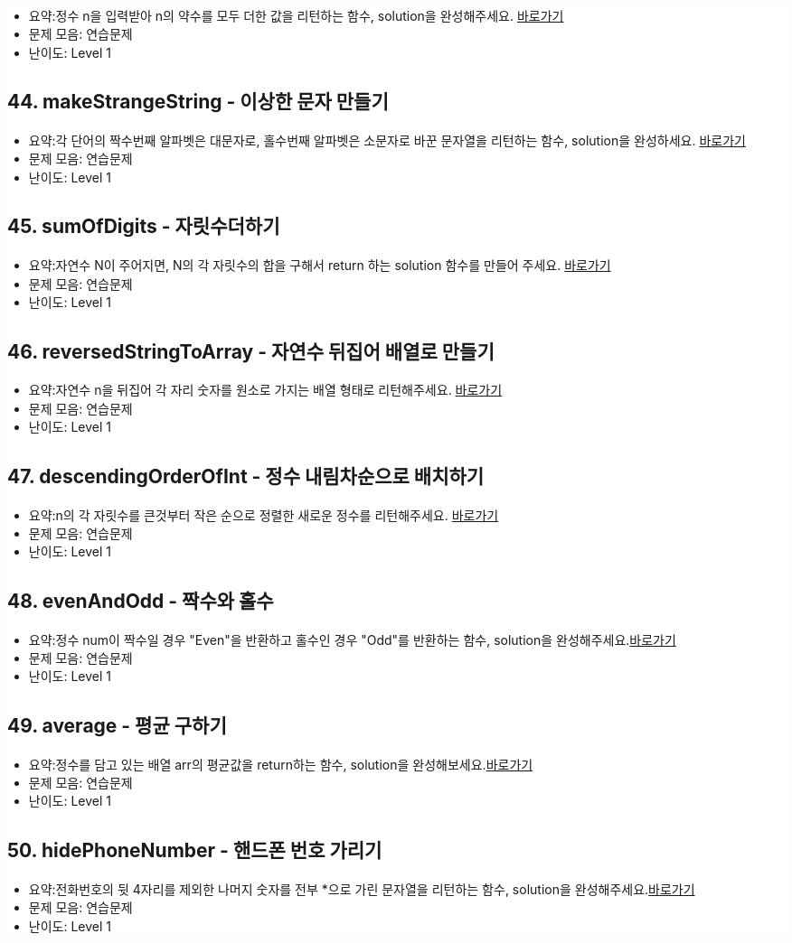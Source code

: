 * 요약:정수 n을 입력받아 n의 약수를 모두 더한 값을 리턴하는 함수, solution을 완성해주세요. [바로가기](https://school.programmers.co.kr/learn/courses/30/lessons/12928)
* 문제 모음: 연습문제
* 난이도: Level 1

## 44. makeStrangeString - 이상한 문자 만들기

* 요약:각 단어의 짝수번째 알파벳은 대문자로, 홀수번째 알파벳은 소문자로 바꾼 문자열을 리턴하는 함수, solution을 완성하세요. [바로가기](https://school.programmers.co.kr/learn/courses/30/lessons/12930)
* 문제 모음: 연습문제
* 난이도: Level 1

## 45. sumOfDigits - 자릿수더하기

* 요약:자연수 N이 주어지면, N의 각 자릿수의 합을 구해서 return 하는 solution 함수를 만들어 주세요. [바로가기](https://school.programmers.co.kr/learn/courses/30/lessons/12931)
* 문제 모음: 연습문제
* 난이도: Level 1

## 46. reversedStringToArray - 자연수 뒤집어 배열로 만들기

* 요약:자연수 n을 뒤집어 각 자리 숫자를 원소로 가지는 배열 형태로 리턴해주세요. [바로가기](https://school.programmers.co.kr/learn/courses/30/lessons/12932)
* 문제 모음: 연습문제
* 난이도: Level 1

## 47. descendingOrderOfInt - 정수 내림차순으로 배치하기

* 요약:n의 각 자릿수를 큰것부터 작은 순으로 정렬한 새로운 정수를 리턴해주세요. [바로가기](https://school.programmers.co.kr/learn/courses/30/lessons/12933)
* 문제 모음: 연습문제
* 난이도: Level 1

## 48. evenAndOdd - 짝수와 홀수

* 요약:정수 num이 짝수일 경우 "Even"을 반환하고 홀수인 경우 "Odd"를 반환하는 함수, solution을 완성해주세요.[바로가기](https://school.programmers.co.kr/learn/courses/30/lessons/12937)
* 문제 모음: 연습문제
* 난이도: Level 1

## 49. average - 평균 구하기

* 요약:정수를 담고 있는 배열 arr의 평균값을 return하는 함수, solution을 완성해보세요.[바로가기](https://school.programmers.co.kr/learn/courses/30/lessons/12944)
* 문제 모음: 연습문제
* 난이도: Level 1

## 50. hidePhoneNumber - 핸드폰 번호 가리기

* 요약:전화번호의 뒷 4자리를 제외한 나머지 숫자를 전부 *으로 가린 문자열을 리턴하는 함수, solution을 완성해주세요.[바로가기](https://school.programmers.co.kr/learn/courses/30/lessons/12948)
* 문제 모음: 연습문제
* 난이도: Level 1
